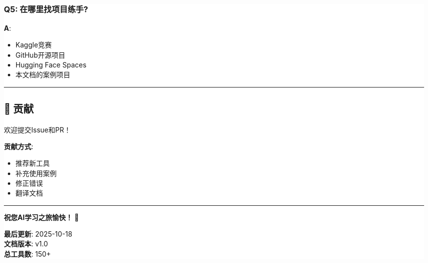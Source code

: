### Q5: 在哪里找项目练手?
**A**:
- Kaggle竞赛
- GitHub开源项目
- Hugging Face Spaces
- 本文档的案例项目

---

## 🤝 贡献

欢迎提交Issue和PR！

**贡献方式**:
- 推荐新工具
- 补充使用案例
- 修正错误
- 翻译文档

---

**祝您AI学习之旅愉快！** 🚀

**最后更新**: 2025-10-18  
**文档版本**: v1.0  
**总工具数**: 150+
